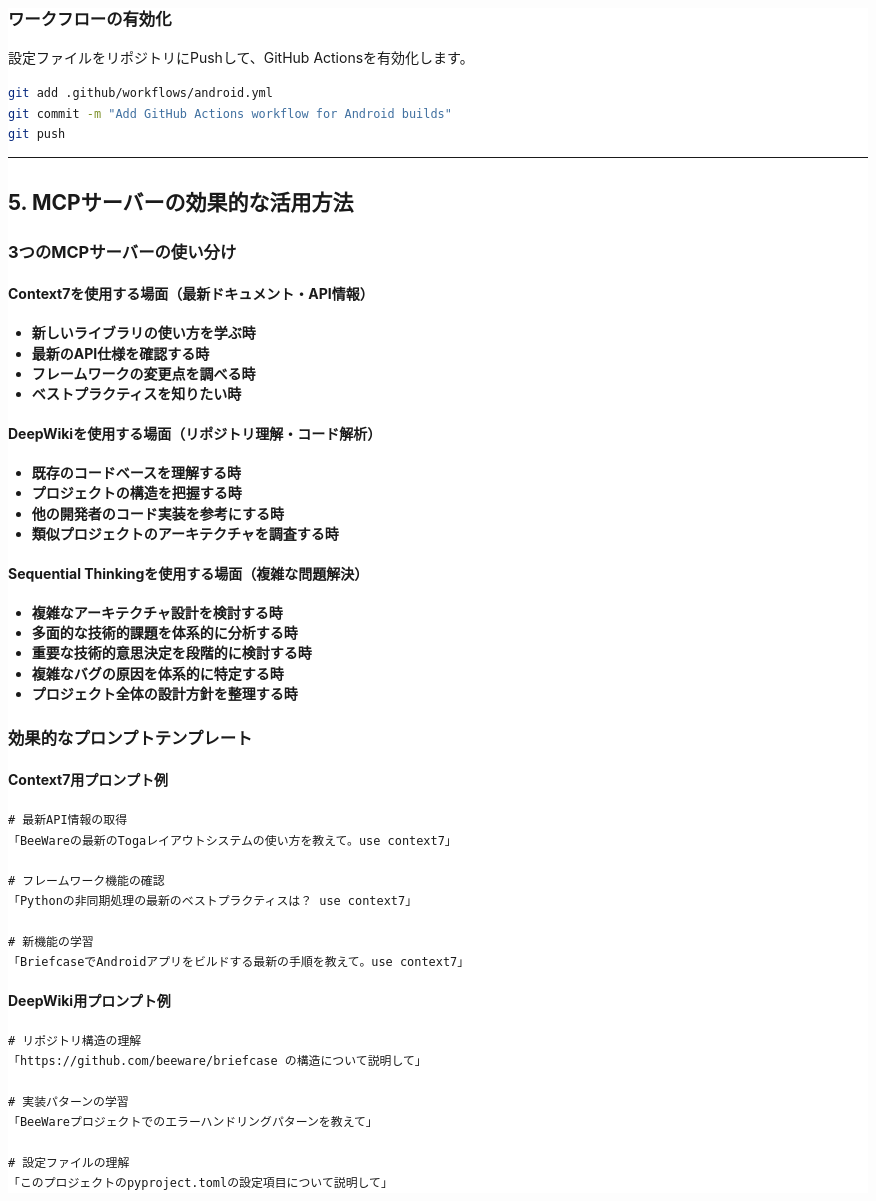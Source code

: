 ```yaml
```

### ワークフローの有効化

設定ファイルをリポジトリにPushして、GitHub Actionsを有効化します。

```bash
git add .github/workflows/android.yml
git commit -m "Add GitHub Actions workflow for Android builds"
git push
```

---

## 5. MCPサーバーの効果的な活用方法

### 3つのMCPサーバーの使い分け

#### Context7を使用する場面（最新ドキュメント・API情報）
- **新しいライブラリの使い方を学ぶ時**
- **最新のAPI仕様を確認する時**
- **フレームワークの変更点を調べる時**
- **ベストプラクティスを知りたい時**

#### DeepWikiを使用する場面（リポジトリ理解・コード解析）
- **既存のコードベースを理解する時**
- **プロジェクトの構造を把握する時**
- **他の開発者のコード実装を参考にする時**
- **類似プロジェクトのアーキテクチャを調査する時**

#### Sequential Thinkingを使用する場面（複雑な問題解決）
- **複雑なアーキテクチャ設計を検討する時**
- **多面的な技術的課題を体系的に分析する時**
- **重要な技術的意思決定を段階的に検討する時**
- **複雑なバグの原因を体系的に特定する時**
- **プロジェクト全体の設計方針を整理する時**

### 効果的なプロンプトテンプレート

#### Context7用プロンプト例
```
# 最新API情報の取得
「BeeWareの最新のTogaレイアウトシステムの使い方を教えて。use context7」

# フレームワーク機能の確認
「Pythonの非同期処理の最新のベストプラクティスは？ use context7」

# 新機能の学習
「BriefcaseでAndroidアプリをビルドする最新の手順を教えて。use context7」
```

#### DeepWiki用プロンプト例
```
# リポジトリ構造の理解
「https://github.com/beeware/briefcase の構造について説明して」

# 実装パターンの学習
「BeeWareプロジェクトでのエラーハンドリングパターンを教えて」

# 設定ファイルの理解
「このプロジェクトのpyproject.tomlの設定項目について説明して」
```
